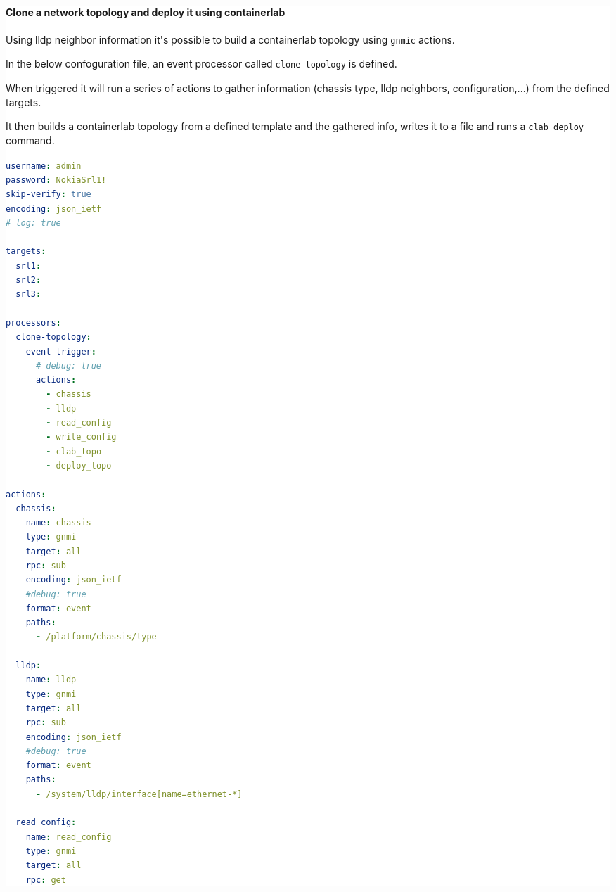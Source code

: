 #### Clone a network topology and deploy it using containerlab

Using lldp neighbor information it's possible to build a containerlab topology using `gnmic` actions.

In the below confoguration file, an event processor called `clone-topology` is defined.

When triggered it will run a series of actions to gather information (chassis type, lldp neighbors, configuration,...) from the defined targets.

It then builds a containerlab topology from a defined template and the gathered info, writes it to a file and runs a `clab deploy` command.

```yaml
username: admin
password: NokiaSrl1!
skip-verify: true
encoding: json_ietf
# log: true

targets:
  srl1:
  srl2:
  srl3:

processors:
  clone-topology:
    event-trigger:
      # debug: true
      actions:
        - chassis  
        - lldp  
        - read_config  
        - write_config 
        - clab_topo         
        - deploy_topo

actions:
  chassis:
    name: chassis
    type: gnmi
    target: all
    rpc: sub
    encoding: json_ietf
    #debug: true
    format: event
    paths:
      - /platform/chassis/type
  
  lldp:
    name: lldp
    type: gnmi
    target: all
    rpc: sub
    encoding: json_ietf
    #debug: true
    format: event
    paths:
      - /system/lldp/interface[name=ethernet-*]
  
  read_config:
    name: read_config
    type: gnmi
    target: all
    rpc: get
```